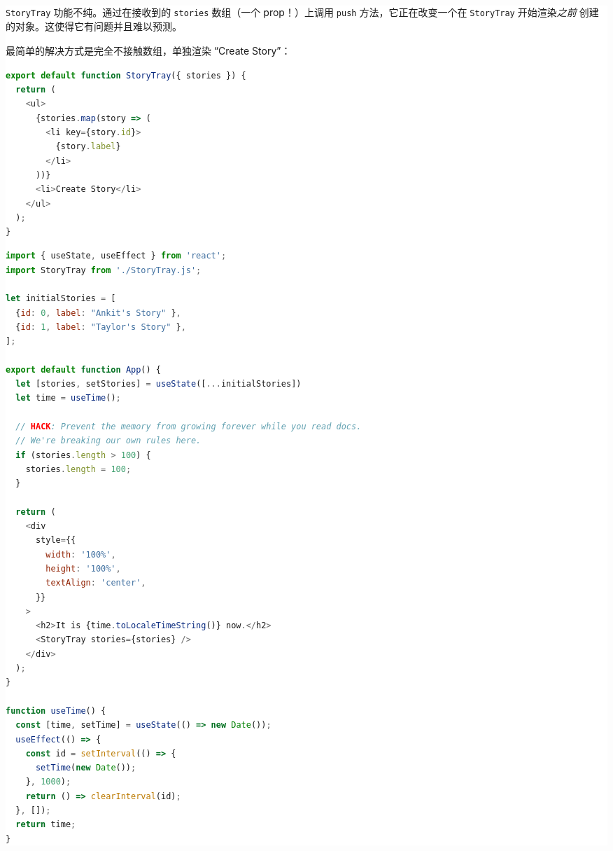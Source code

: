 `StoryTray` 功能不纯。通过在接收到的 `stories` 数组（一个 prop！）上调用 `push` 方法，它正在改变一个在 `StoryTray` 开始渲染*之前* 创建的对象。这使得它有问题并且难以预测。

最简单的解决方式是完全不接触数组，单独渲染 “Create Story”：

<Sandpack>

```js StoryTray.js active
export default function StoryTray({ stories }) {
  return (
    <ul>
      {stories.map(story => (
        <li key={story.id}>
          {story.label}
        </li>
      ))}
      <li>Create Story</li>
    </ul>
  );
}
```

```js App.js hidden
import { useState, useEffect } from 'react';
import StoryTray from './StoryTray.js';

let initialStories = [
  {id: 0, label: "Ankit's Story" },
  {id: 1, label: "Taylor's Story" },
];

export default function App() {
  let [stories, setStories] = useState([...initialStories])
  let time = useTime();

  // HACK: Prevent the memory from growing forever while you read docs.
  // We're breaking our own rules here.
  if (stories.length > 100) {
    stories.length = 100;
  }

  return (
    <div
      style={{
        width: '100%',
        height: '100%',
        textAlign: 'center',
      }}
    >
      <h2>It is {time.toLocaleTimeString()} now.</h2>
      <StoryTray stories={stories} />
    </div>
  );
}

function useTime() {
  const [time, setTime] = useState(() => new Date());
  useEffect(() => {
    const id = setInterval(() => {
      setTime(new Date());
    }, 1000);
    return () => clearInterval(id);
  }, []);
  return time;
}
```
